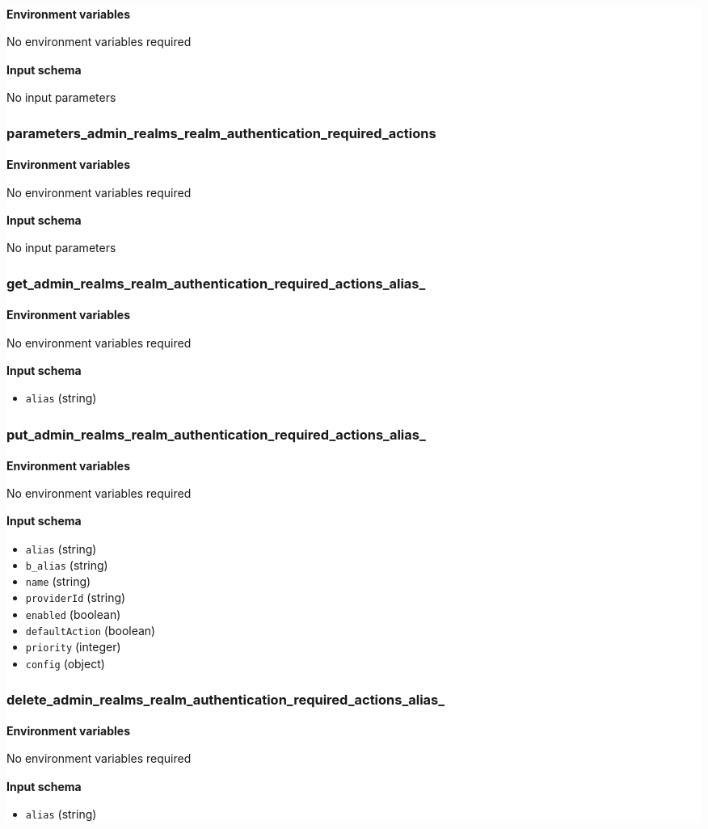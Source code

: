 **Environment variables**

No environment variables required

**Input schema**

No input parameters

### parameters_admin_realms_realm_authentication_required_actions

**Environment variables**

No environment variables required

**Input schema**

No input parameters

### get_admin_realms_realm_authentication_required_actions_alias_

**Environment variables**

No environment variables required

**Input schema**

- `alias` (string)

### put_admin_realms_realm_authentication_required_actions_alias_

**Environment variables**

No environment variables required

**Input schema**

- `alias` (string)
- `b_alias` (string)
- `name` (string)
- `providerId` (string)
- `enabled` (boolean)
- `defaultAction` (boolean)
- `priority` (integer)
- `config` (object)

### delete_admin_realms_realm_authentication_required_actions_alias_

**Environment variables**

No environment variables required

**Input schema**

- `alias` (string)
